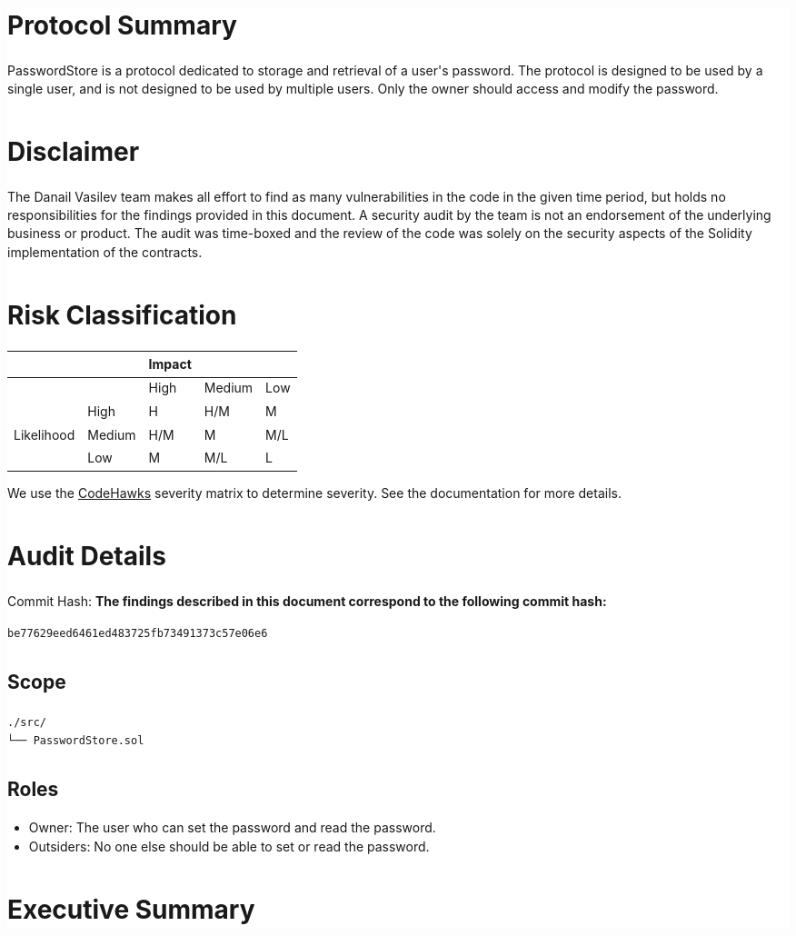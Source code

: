# Protocol Summary

PasswordStore is a protocol dedicated to storage and retrieval of a user's password. The protocol is designed to be used by a single user, and is not designed to be used by multiple users. Only the owner should access and modify the password.

# Disclaimer

The Danail Vasilev team makes all effort to find as many vulnerabilities in the code in the given time period, but holds no responsibilities for the findings provided in this document. A security audit by the team is not an endorsement of the underlying business or product. The audit was time-boxed and the review of the code was solely on the security aspects of the Solidity implementation of the contracts.

# Risk Classification

|            |        | Impact |        |     |
| ---------- | ------ | ------ | ------ | --- |
|            |        | High   | Medium | Low |
|            | High   | H      | H/M    | M   |
| Likelihood | Medium | H/M    | M      | M/L |
|            | Low    | M      | M/L    | L   |

We use the [CodeHawks](https://docs.codehawks.com/hawks-auditors/how-to-evaluate-a-finding-severity) severity matrix to determine severity. See the documentation for more details.

# Audit Details 

Commit Hash:
**The findings described in this document correspond to the following commit hash:**
```
be77629eed6461ed483725fb73491373c57e06e6
```

## Scope 

```
./src/
└── PasswordStore.sol
```
## Roles

- Owner: The user who can set the password and read the password.
- Outsiders: No one else should be able to set or read the password.

# Executive Summary
